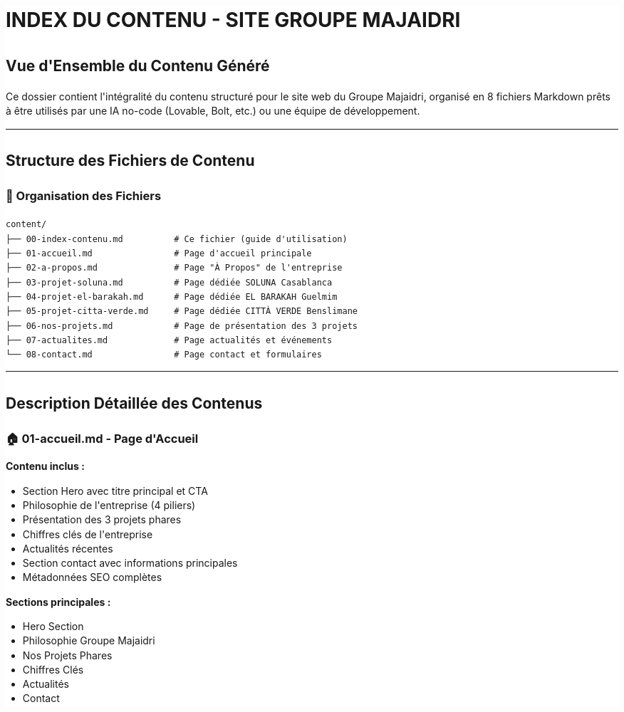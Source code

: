 # INDEX DU CONTENU - SITE GROUPE MAJAIDRI

## Vue d'Ensemble du Contenu Généré

Ce dossier contient l'intégralité du contenu structuré pour le site web du Groupe Majaidri, organisé en 8 fichiers Markdown prêts à être utilisés par une IA no-code (Lovable, Bolt, etc.) ou une équipe de développement.

---

## Structure des Fichiers de Contenu

### 📁 Organisation des Fichiers

```
content/
├── 00-index-contenu.md          # Ce fichier (guide d'utilisation)
├── 01-accueil.md                # Page d'accueil principale
├── 02-a-propos.md               # Page "À Propos" de l'entreprise
├── 03-projet-soluna.md          # Page dédiée SOLUNA Casablanca
├── 04-projet-el-barakah.md      # Page dédiée EL BARAKAH Guelmim
├── 05-projet-citta-verde.md     # Page dédiée CITTÀ VERDE Benslimane
├── 06-nos-projets.md            # Page de présentation des 3 projets
├── 07-actualites.md             # Page actualités et événements
└── 08-contact.md                # Page contact et formulaires
```

---

## Description Détaillée des Contenus

### 🏠 01-accueil.md - Page d'Accueil

**Contenu inclus :**
- Section Hero avec titre principal et CTA
- Philosophie de l'entreprise (4 piliers)
- Présentation des 3 projets phares
- Chiffres clés de l'entreprise
- Actualités récentes
- Section contact avec informations principales
- Métadonnées SEO complètes

**Sections principales :**
- Hero Section
- Philosophie Groupe Majaidri
- Nos Projets Phares
- Chiffres Clés
- Actualités
- Contact
